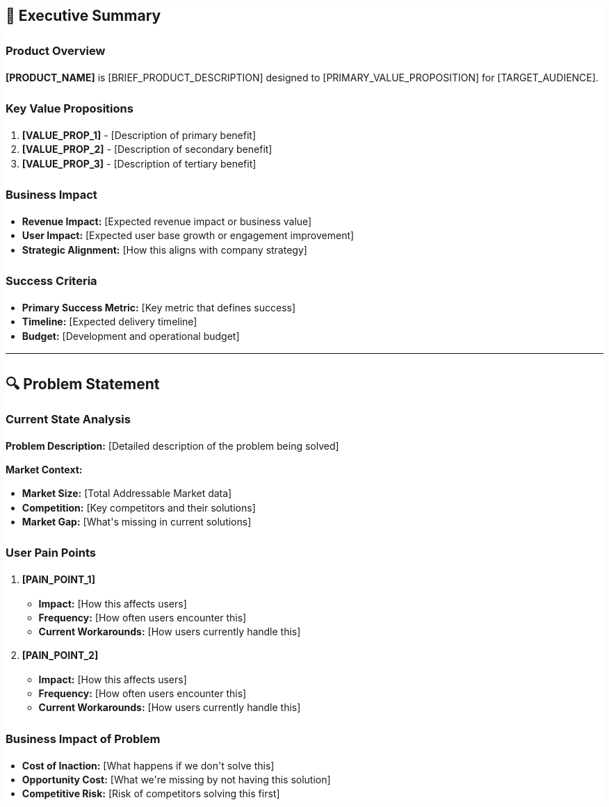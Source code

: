 
## 🎯 Executive Summary

### Product Overview
**[PRODUCT_NAME]** is [BRIEF_PRODUCT_DESCRIPTION] designed to [PRIMARY_VALUE_PROPOSITION] for [TARGET_AUDIENCE].

### Key Value Propositions
1. **[VALUE_PROP_1]** - [Description of primary benefit]
2. **[VALUE_PROP_2]** - [Description of secondary benefit]
3. **[VALUE_PROP_3]** - [Description of tertiary benefit]

### Business Impact
- **Revenue Impact:** [Expected revenue impact or business value]
- **User Impact:** [Expected user base growth or engagement improvement]
- **Strategic Alignment:** [How this aligns with company strategy]

### Success Criteria
- **Primary Success Metric:** [Key metric that defines success]
- **Timeline:** [Expected delivery timeline]
- **Budget:** [Development and operational budget]

---

## 🔍 Problem Statement

### Current State Analysis
**Problem Description:** [Detailed description of the problem being solved]

**Market Context:**
- **Market Size:** [Total Addressable Market data]
- **Competition:** [Key competitors and their solutions]
- **Market Gap:** [What's missing in current solutions]

### User Pain Points
1. **[PAIN_POINT_1]**
   - **Impact:** [How this affects users]
   - **Frequency:** [How often users encounter this]
   - **Current Workarounds:** [How users currently handle this]

2. **[PAIN_POINT_2]**
   - **Impact:** [How this affects users]
   - **Frequency:** [How often users encounter this]
   - **Current Workarounds:** [How users currently handle this]

### Business Impact of Problem
- **Cost of Inaction:** [What happens if we don't solve this]
- **Opportunity Cost:** [What we're missing by not having this solution]
- **Competitive Risk:** [Risk of competitors solving this first]

